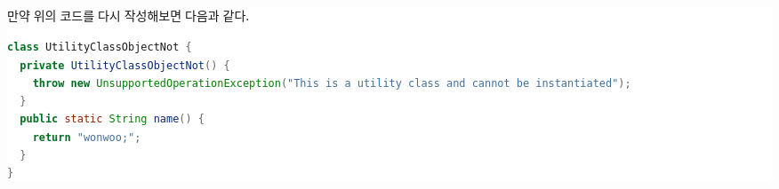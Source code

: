 만약 위의 코드를 다시 작성해보면 다음과 같다.

```java 
class UtilityClassObjectNot {
  private UtilityClassObjectNot() {
    throw new UnsupportedOperationException("This is a utility class and cannot be instantiated");
  }
  public static String name() {
    return "wonwoo;";
  }
}

```

